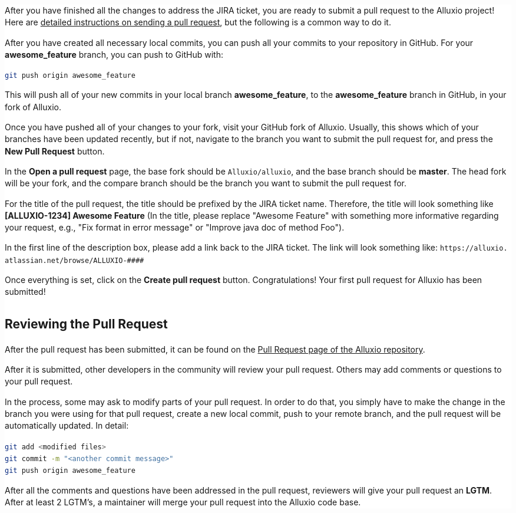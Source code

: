 After you have finished all the changes to address the JIRA ticket, you are ready to submit a pull
request to the Alluxio project! Here are [detailed instructions on sending a pull request](https://help.github.com/articles/using-pull-requests/),
but the following is a common way to do it.

After you have created all necessary local commits, you can push all your commits to your repository
in GitHub. For your **awesome_feature** branch, you can push to GitHub with:

```bash
git push origin awesome_feature
```

This will push all of your new commits in your local branch **awesome_feature**, to the
**awesome_feature** branch in GitHub, in your fork of Alluxio.

Once you have pushed all of your changes to your fork, visit your GitHub fork of Alluxio. Usually,
this shows which of your branches have been updated recently, but if not, navigate to the branch you
want to submit the pull request for, and press the **New Pull Request** button.

In the **Open a pull request** page, the base fork should be `Alluxio/alluxio`, and the base branch
should be **master**. The head fork will be your fork, and the compare branch should be the branch
you want to submit the pull request for.

For the title of the pull request, the title should be prefixed by the JIRA ticket name. Therefore,
the title will look something like **[ALLUXIO-1234] Awesome Feature** (In the title, please replace
"Awesome Feature" with something more informative regarding your request, e.g., "Fix format in error message"
or "Improve java doc of method Foo").

In the first line of the description box, please add a link back to the JIRA ticket. The link will
look something like: `https://alluxio.atlassian.net/browse/ALLUXIO-####`

Once everything is set, click on the **Create pull request** button. Congratulations! Your first
pull request for Alluxio has been submitted!

## Reviewing the Pull Request

After the pull request has been submitted, it can be found on the
[Pull Request page of the Alluxio repository](https://github.com/Alluxio/alluxio/pulls).

After it is submitted, other developers in the community will review your pull request. Others may
add comments or questions to your pull request.

In the process, some may ask to modify parts of your pull request. In order to do that, you simply
have to make the change in the branch you were using for that pull request, create a new local
commit, push to your remote branch, and the pull request will be automatically updated. In detail:

```bash
git add <modified files>
git commit -m "<another commit message>"
git push origin awesome_feature
```

After all the comments and questions have been addressed in the pull request, reviewers will give
your pull request an **LGTM**. After at least 2 LGTM’s, a maintainer will merge your pull request
into the Alluxio code base.
